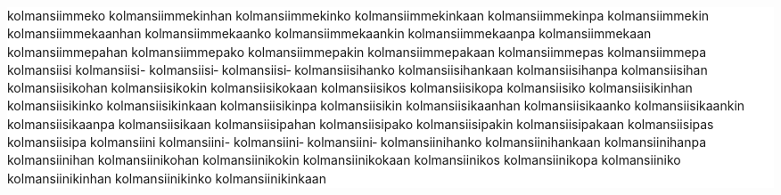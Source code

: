 kolmansiimmeko
kolmansiimmekinhan
kolmansiimmekinko
kolmansiimmekinkaan
kolmansiimmekinpa
kolmansiimmekin
kolmansiimmekaanhan
kolmansiimmekaanko
kolmansiimmekaankin
kolmansiimmekaanpa
kolmansiimmekaan
kolmansiimmepahan
kolmansiimmepako
kolmansiimmepakin
kolmansiimmepakaan
kolmansiimmepas
kolmansiimmepa
kolmansiisi
kolmansiisi-
kolmansiisi‐
kolmansiisi‑
kolmansiisihanko
kolmansiisihankaan
kolmansiisihanpa
kolmansiisihan
kolmansiisikohan
kolmansiisikokin
kolmansiisikokaan
kolmansiisikos
kolmansiisikopa
kolmansiisiko
kolmansiisikinhan
kolmansiisikinko
kolmansiisikinkaan
kolmansiisikinpa
kolmansiisikin
kolmansiisikaanhan
kolmansiisikaanko
kolmansiisikaankin
kolmansiisikaanpa
kolmansiisikaan
kolmansiisipahan
kolmansiisipako
kolmansiisipakin
kolmansiisipakaan
kolmansiisipas
kolmansiisipa
kolmansiini
kolmansiini-
kolmansiini‐
kolmansiini‑
kolmansiinihanko
kolmansiinihankaan
kolmansiinihanpa
kolmansiinihan
kolmansiinikohan
kolmansiinikokin
kolmansiinikokaan
kolmansiinikos
kolmansiinikopa
kolmansiiniko
kolmansiinikinhan
kolmansiinikinko
kolmansiinikinkaan